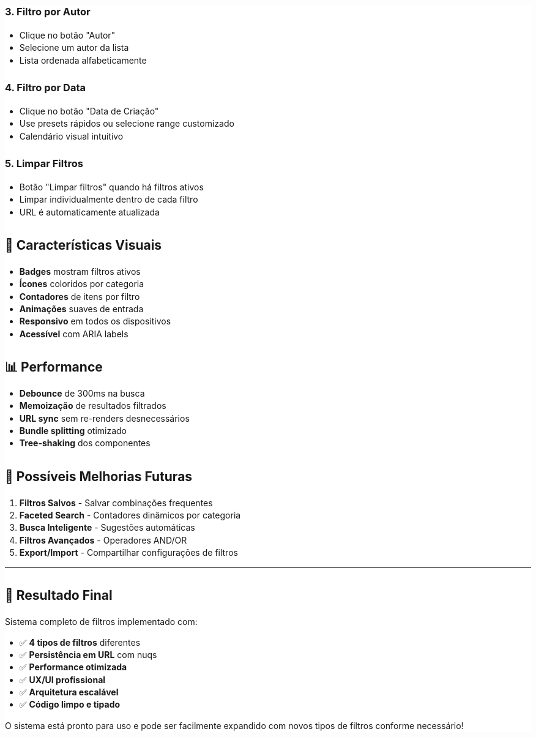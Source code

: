 ### 3. **Filtro por Autor**

- Clique no botão "Autor"
- Selecione um autor da lista
- Lista ordenada alfabeticamente

### 4. **Filtro por Data**

- Clique no botão "Data de Criação"
- Use presets rápidos ou selecione range customizado
- Calendário visual intuitivo

### 5. **Limpar Filtros**

- Botão "Limpar filtros" quando há filtros ativos
- Limpar individualmente dentro de cada filtro
- URL é automaticamente atualizada

## 🎨 **Características Visuais**

- **Badges** mostram filtros ativos
- **Ícones** coloridos por categoria
- **Contadores** de itens por filtro
- **Animações** suaves de entrada
- **Responsivo** em todos os dispositivos
- **Acessível** com ARIA labels

## 📊 **Performance**

- **Debounce** de 300ms na busca
- **Memoização** de resultados filtrados
- **URL sync** sem re-renders desnecessários
- **Bundle splitting** otimizado
- **Tree-shaking** dos componentes

## 🔮 **Possíveis Melhorias Futuras**

1. **Filtros Salvos** - Salvar combinações frequentes
2. **Faceted Search** - Contadores dinâmicos por categoria
3. **Busca Inteligente** - Sugestões automáticas
4. **Filtros Avançados** - Operadores AND/OR
5. **Export/Import** - Compartilhar configurações de filtros

---

## 🎉 **Resultado Final**

Sistema completo de filtros implementado com:

- ✅ **4 tipos de filtros** diferentes
- ✅ **Persistência em URL** com nuqs
- ✅ **Performance otimizada**
- ✅ **UX/UI profissional**
- ✅ **Arquitetura escalável**
- ✅ **Código limpo e tipado**

O sistema está pronto para uso e pode ser facilmente expandido com novos tipos de filtros conforme necessário!

